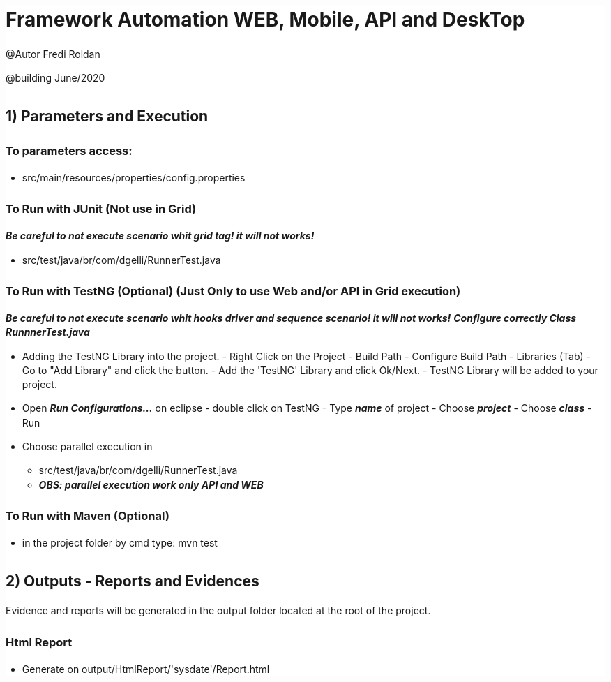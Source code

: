 # Framework Automation WEB, Mobile, API and DeskTop

@Autor Fredi Roldan

@building June/2020

## 1) Parameters and Execution 

### To parameters access:
- src/main/resources/properties/config.properties

### To Run with JUnit (Not use in Grid)
***Be careful to not execute scenario whit grid tag! it will not works!*** 
- src/test/java/br/com/dgelli/RunnerTest.java

### To Run with TestNG (Optional) (Just Only to use Web and/or API in Grid execution)
***Be careful to not execute scenario whit hooks driver and sequence scenario! it will not works!*** 
**_Configure correctly Class RunnnerTest.java_**
 
- Adding the TestNG Library into the project.
		- Right Click on the Project
		- Build Path
		- Configure Build Path
		- Libraries (Tab)
		- Go to "Add Library" and click the button.
		- Add the 'TestNG' Library and click Ok/Next.
		- TestNG Library will be added to your project.
- Open **_Run Configurations..._** on eclipse
		- double click on TestNG
		- Type **_name_** of project
		- Choose **_project_**
		- Choose **_class_**
		- Run

- Choose parallel execution in
	- src/test/java/br/com/dgelli/RunnerTest.java
	- ***OBS: parallel execution work only API and WEB***

### To Run with Maven (Optional)
- in the project folder by cmd type: mvn test

## 2) Outputs - Reports and Evidences
Evidence and reports will be generated in the output folder located at the root of the project.

### Html Report
- Generate on output/HtmlReport/'sysdate'/Report.html
